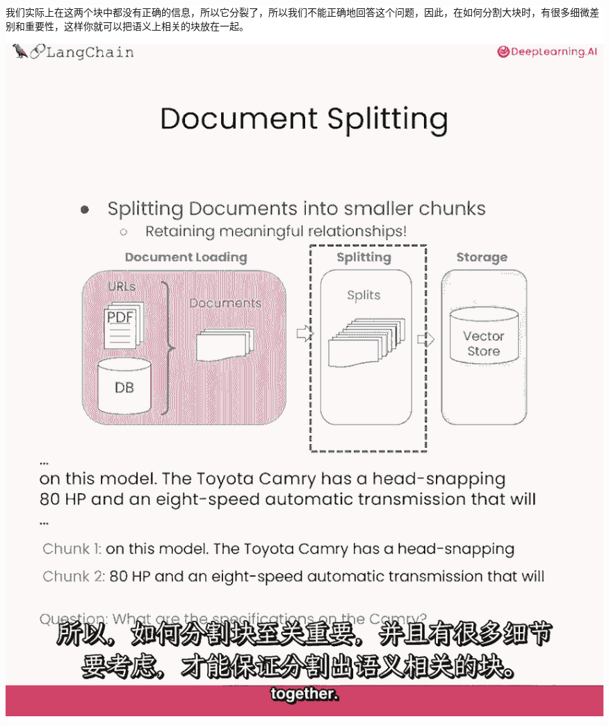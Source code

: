 我们实际上在这两个块中都没有正确的信息，所以它分裂了，所以我们不能正确地回答这个问题，因此，在如何分割大块时，有很多细微差别和重要性，这样你就可以把语义上相关的块放在一起。



![](img/ebe398bb25bacc9df35d89337a0c9403_11.png)
